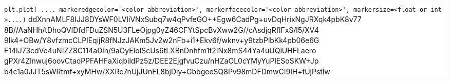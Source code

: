 ```plt.plot( .... markeredgecolor='<color abbreviation>', markerfacecolor='<color abbreviation>', markersize=<float or int>....)```
ddXnnAMLF8IJJ8DYsWF0LVIiVNxSubq7w4qPvfeGO++Egw6CadPg+uvDqHrixNgJRXqk4pbK8v77
8B//AaNHh/tDhoQVIDfdFDuZSN5U3FLeOjpg0yZ46CFYtSpcBvXww2G//cAsdjqRflFxS/l5/XV4
9lk4+OBw/Y8vfzmcCLPlEqijR8fNJzJAKm5Jv2w2nFb+i1+Ekv6f/wknv+y9tzbPlbKk4pb06e6G
F14IJ73cdVe4uNIZZ8C114aDih/9aOyEIolScUs6tLXBnDnhfm1t2INx8mS44Ya4uUQiUHFLaero
gPXr4Zlnwuj6oovCtaoPPFAHFaXiqbildPz5z/DEE2EjgfvuCzu/nHZaOL0cYMyYuPlESoSKW+Jp
b4c1a0JJT5sWRtmf+xyMHw/XXRc7nUjJUnFL8bjDiy+GbbgeeSQ8Pv98mDFDmwCI9IH+tUjPstlw
